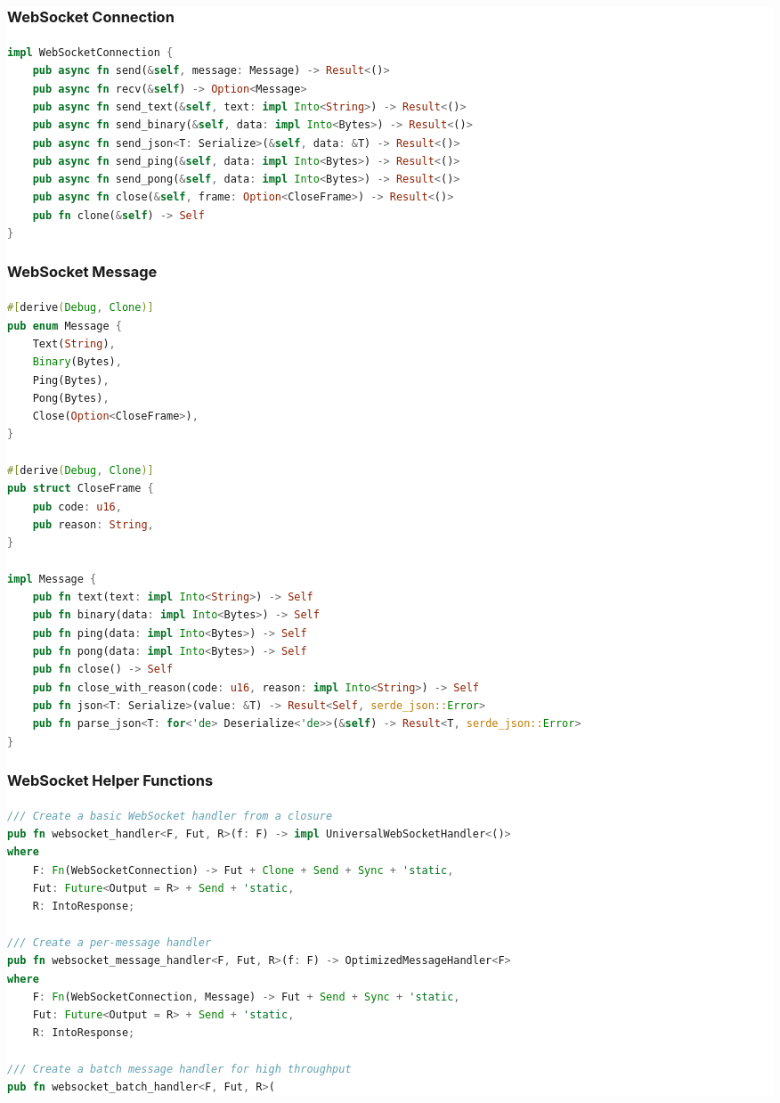 ### WebSocket Connection

```rust
impl WebSocketConnection {
    pub async fn send(&self, message: Message) -> Result<()>
    pub async fn recv(&self) -> Option<Message>
    pub async fn send_text(&self, text: impl Into<String>) -> Result<()>
    pub async fn send_binary(&self, data: impl Into<Bytes>) -> Result<()>
    pub async fn send_json<T: Serialize>(&self, data: &T) -> Result<()>
    pub async fn send_ping(&self, data: impl Into<Bytes>) -> Result<()>
    pub async fn send_pong(&self, data: impl Into<Bytes>) -> Result<()>
    pub async fn close(&self, frame: Option<CloseFrame>) -> Result<()>
    pub fn clone(&self) -> Self
}
```

### WebSocket Message

```rust
#[derive(Debug, Clone)]
pub enum Message {
    Text(String),
    Binary(Bytes),
    Ping(Bytes),
    Pong(Bytes),
    Close(Option<CloseFrame>),
}

#[derive(Debug, Clone)]
pub struct CloseFrame {
    pub code: u16,
    pub reason: String,
}

impl Message {
    pub fn text(text: impl Into<String>) -> Self
    pub fn binary(data: impl Into<Bytes>) -> Self
    pub fn ping(data: impl Into<Bytes>) -> Self
    pub fn pong(data: impl Into<Bytes>) -> Self
    pub fn close() -> Self
    pub fn close_with_reason(code: u16, reason: impl Into<String>) -> Self
    pub fn json<T: Serialize>(value: &T) -> Result<Self, serde_json::Error>
    pub fn parse_json<T: for<'de> Deserialize<'de>>(&self) -> Result<T, serde_json::Error>
}
```

### WebSocket Helper Functions

```rust
/// Create a basic WebSocket handler from a closure
pub fn websocket_handler<F, Fut, R>(f: F) -> impl UniversalWebSocketHandler<()>
where
    F: Fn(WebSocketConnection) -> Fut + Clone + Send + Sync + 'static,
    Fut: Future<Output = R> + Send + 'static,
    R: IntoResponse;

/// Create a per-message handler
pub fn websocket_message_handler<F, Fut, R>(f: F) -> OptimizedMessageHandler<F>
where
    F: Fn(WebSocketConnection, Message) -> Fut + Send + Sync + 'static,
    Fut: Future<Output = R> + Send + 'static,
    R: IntoResponse;

/// Create a batch message handler for high throughput
pub fn websocket_batch_handler<F, Fut, R>(
```